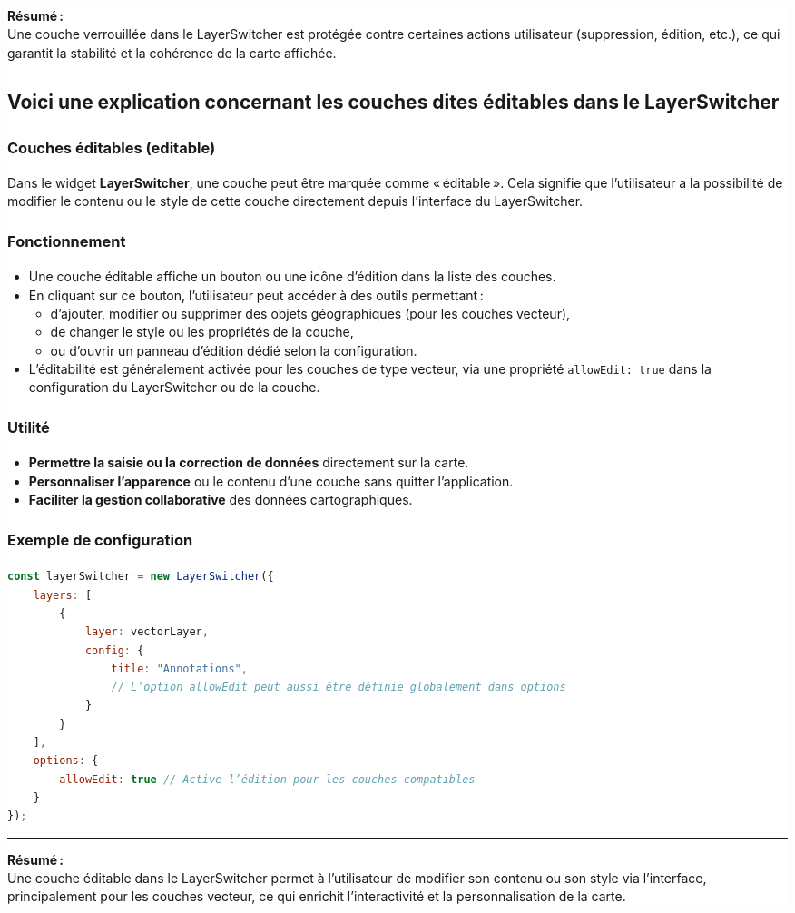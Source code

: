 
**Résumé :**  
Une couche verrouillée dans le LayerSwitcher est protégée contre certaines actions utilisateur (suppression, édition, etc.), ce qui garantit la stabilité et la cohérence de la carte affichée.

## Voici une explication concernant les couches dites **éditables** dans le LayerSwitcher

### Couches éditables (editable)

Dans le widget **LayerSwitcher**, une couche peut être marquée comme « éditable ».
Cela signifie que l’utilisateur a la possibilité de modifier le contenu ou le style de cette couche directement depuis l’interface du LayerSwitcher.

### Fonctionnement

- Une couche éditable affiche un bouton ou une icône d’édition dans la liste des couches.
- En cliquant sur ce bouton, l’utilisateur peut accéder à des outils permettant :
  - d’ajouter, modifier ou supprimer des objets géographiques (pour les couches vecteur),
  - de changer le style ou les propriétés de la couche,
  - ou d’ouvrir un panneau d’édition dédié selon la configuration.
- L’éditabilité est généralement activée pour les couches de type vecteur, via une propriété `allowEdit: true` dans la configuration du LayerSwitcher ou de la couche.

### Utilité

- **Permettre la saisie ou la correction de données** directement sur la carte.
- **Personnaliser l’apparence** ou le contenu d’une couche sans quitter l’application.
- **Faciliter la gestion collaborative** des données cartographiques.

### Exemple de configuration

```javascript
const layerSwitcher = new LayerSwitcher({
    layers: [
        {
            layer: vectorLayer,
            config: {
                title: "Annotations",
                // L’option allowEdit peut aussi être définie globalement dans options
            }
        }
    ],
    options: {
        allowEdit: true // Active l’édition pour les couches compatibles
    }
});
```

---

**Résumé :**  
Une couche éditable dans le LayerSwitcher permet à l’utilisateur de modifier son contenu ou son style via l’interface, principalement pour les couches vecteur, ce qui enrichit l’interactivité et la personnalisation de la carte.
